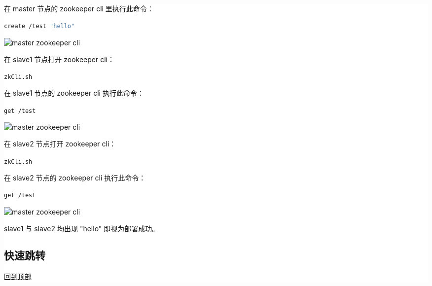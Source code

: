 在 master 节点的 zookeeper cli 里执行此命令：

```bash
create /test "hello"
```

![master zookeeper cli](./images/8_1.png)

在 slave1 节点打开 zookeeper cli：

```bash
zkCli.sh
```

在 slave1 节点的 zookeeper cli 执行此命令：

```bash
get /test
```

![master zookeeper cli](./images/8_2.png)

在 slave2 节点打开 zookeeper cli：

```bash
zkCli.sh
```

在 slave2 节点的 zookeeper cli 执行此命令：

```bash
get /test
```

![master zookeeper cli](./images/8_3.png)

slave1 与 slave2 均出现 "hello" 即视为部署成功。

## 快速跳转

[回到顶部](#zookeeper-搭建文档)
